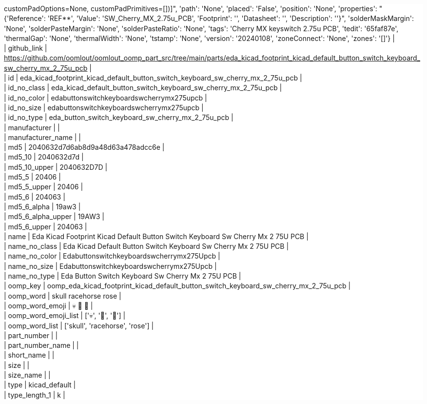 customPadOptions=None, customPadPrimitives=[])]", 'path': 'None', 'placed': 'False', 'position': 'None', 'properties': "{'Reference': 'REF**', 'Value': 'SW_Cherry_MX_2.75u_PCB', 'Footprint': '', 'Datasheet': '', 'Description': ''}", 'solderMaskMargin': 'None', 'solderPasteMargin': 'None', 'solderPasteRatio': 'None', 'tags': 'Cherry MX keyswitch 2.75u PCB', 'tedit': '65faf87e', 'thermalGap': 'None', 'thermalWidth': 'None', 'tstamp': 'None', 'version': '20240108', 'zoneConnect': 'None', 'zones': '[]'} |  
| github_link | https://github.com/oomlout/oomlout_oomp_part_src/tree/main/parts/eda_kicad_footprint_kicad_default_button_switch_keyboard_sw_cherry_mx_2_75u_pcb |  
| id | eda_kicad_footprint_kicad_default_button_switch_keyboard_sw_cherry_mx_2_75u_pcb |  
| id_no_class | eda_kicad_default_button_switch_keyboard_sw_cherry_mx_2_75u_pcb |  
| id_no_color | edabuttonswitchkeyboardswcherrymx275upcb |  
| id_no_size | edabuttonswitchkeyboardswcherrymx275upcb |  
| id_no_type | eda_button_switch_keyboard_sw_cherry_mx_2_75u_pcb |  
| manufacturer |  |  
| manufacturer_name |  |  
| md5 | 2040632d7d6ab8d9a48d63a478adcc6e |  
| md5_10 | 2040632d7d |  
| md5_10_upper | 2040632D7D |  
| md5_5 | 20406 |  
| md5_5_upper | 20406 |  
| md5_6 | 204063 |  
| md5_6_alpha | 19aw3 |  
| md5_6_alpha_upper | 19AW3 |  
| md5_6_upper | 204063 |  
| name | Eda Kicad Footprint Kicad Default Button Switch Keyboard Sw Cherry Mx 2 75U PCB |  
| name_no_class | Eda Kicad Default Button Switch Keyboard Sw Cherry Mx 2 75U PCB |  
| name_no_color | Edabuttonswitchkeyboardswcherrymx275Upcb |  
| name_no_size | Edabuttonswitchkeyboardswcherrymx275Upcb |  
| name_no_type | Eda Button Switch Keyboard Sw Cherry Mx 2 75U PCB |  
| oomp_key | oomp_eda_kicad_footprint_kicad_default_button_switch_keyboard_sw_cherry_mx_2_75u_pcb |  
| oomp_word | skull racehorse rose |  
| oomp_word_emoji | :skull: :racehorse: :rose: |  
| oomp_word_emoji_list | [':skull:', ':racehorse:', ':rose:'] |  
| oomp_word_list | ['skull', 'racehorse', 'rose'] |  
| part_number |  |  
| part_number_name |  |  
| short_name |  |  
| size |  |  
| size_name |  |  
| type | kicad_default |  
| type_length_1 | k |  